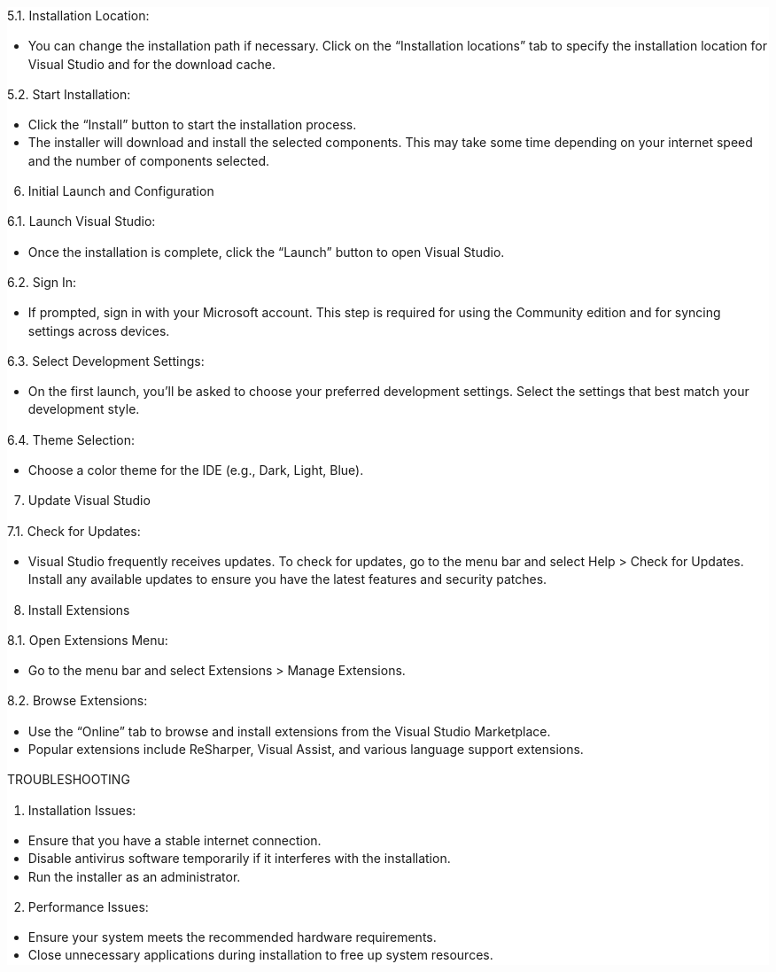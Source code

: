 5.1. Installation Location:

- You can change the installation path if necessary. Click on the “Installation locations” tab to specify the installation location for Visual Studio and for the download cache.

5.2. Start Installation:

- Click the “Install” button to start the installation process.
- The installer will download and install the selected components. This may take some time depending on your internet speed and the number of components selected.

6. Initial Launch and Configuration

6.1. Launch Visual Studio:

- Once the installation is complete, click the “Launch” button to open Visual Studio.

6.2. Sign In:

- If prompted, sign in with your Microsoft account. This step is required for using the Community edition and for syncing settings across devices.

6.3. Select Development Settings:

- On the first launch, you’ll be asked to choose your preferred development settings. Select the settings that best match your development style.

6.4. Theme Selection:

- Choose a color theme for the IDE (e.g., Dark, Light, Blue).

7. Update Visual Studio

7.1. Check for Updates:

- Visual Studio frequently receives updates. To check for updates, go to the menu bar and select Help > Check for Updates.
Install any available updates to ensure you have the latest features and security patches.

8. Install Extensions

8.1. Open Extensions Menu:

- Go to the menu bar and select Extensions > Manage Extensions.

8.2. Browse Extensions:

- Use the “Online” tab to browse and install extensions from the Visual Studio Marketplace.
- Popular extensions include ReSharper, Visual Assist, and various language support extensions.

TROUBLESHOOTING

1. Installation Issues:

- Ensure that you have a stable internet connection.
- Disable antivirus software temporarily if it interferes with the installation.
- Run the installer as an administrator.

2. Performance Issues:

- Ensure your system meets the recommended hardware requirements.
- Close unnecessary applications during installation to free up system resources.
